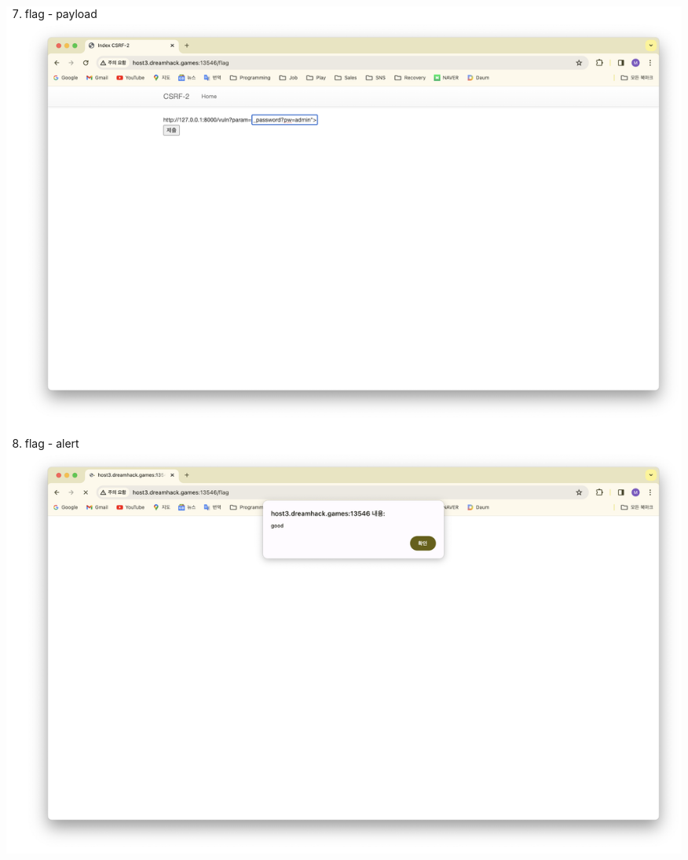 7. flag - payload
![flag - payload](/Wargame/csrf-2/img/flag%20-%20payload.png)

8. flag - alert
![flag - alert](/Wargame/csrf-2/img/flag%20-%20alert.png)
